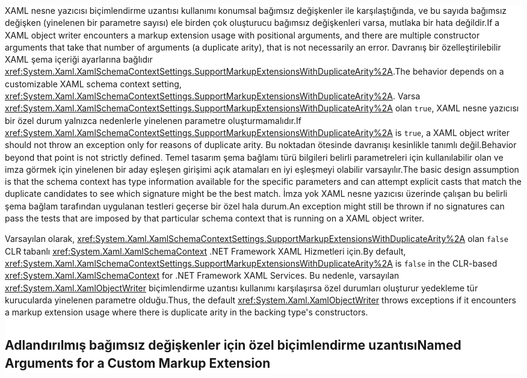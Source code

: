  <span data-ttu-id="b5dda-197">XAML nesne yazıcısı biçimlendirme uzantısı kullanımı konumsal bağımsız değişkenler ile karşılaştığında, ve bu sayıda bağımsız değişken (yinelenen bir parametre sayısı) ele birden çok oluşturucu bağımsız değişkenleri varsa, mutlaka bir hata değildir.</span><span class="sxs-lookup"><span data-stu-id="b5dda-197">If a XAML object writer encounters a markup extension usage with positional arguments, and there are multiple constructor arguments that take that number of arguments (a duplicate arity), that is not necessarily an error.</span></span> <span data-ttu-id="b5dda-198">Davranış bir özelleştirilebilir XAML şema içeriği ayarlarına bağlıdır <xref:System.Xaml.XamlSchemaContextSettings.SupportMarkupExtensionsWithDuplicateArity%2A>.</span><span class="sxs-lookup"><span data-stu-id="b5dda-198">The behavior depends on a customizable XAML schema context setting, <xref:System.Xaml.XamlSchemaContextSettings.SupportMarkupExtensionsWithDuplicateArity%2A>.</span></span> <span data-ttu-id="b5dda-199">Varsa <xref:System.Xaml.XamlSchemaContextSettings.SupportMarkupExtensionsWithDuplicateArity%2A> olan `true`, XAML nesne yazıcısı bir özel durum yalnızca nedenlerle yinelenen parametre oluşturmamalıdır.</span><span class="sxs-lookup"><span data-stu-id="b5dda-199">If <xref:System.Xaml.XamlSchemaContextSettings.SupportMarkupExtensionsWithDuplicateArity%2A> is `true`, a XAML object writer should not throw an exception only for reasons of duplicate arity.</span></span> <span data-ttu-id="b5dda-200">Bu noktadan ötesinde davranışı kesinlikle tanımlı değil.</span><span class="sxs-lookup"><span data-stu-id="b5dda-200">Behavior beyond that point is not strictly defined.</span></span> <span data-ttu-id="b5dda-201">Temel tasarım şema bağlamı türü bilgileri belirli parametreleri için kullanılabilir olan ve imza görmek için yinelenen bir aday eşleşen girişimi açık atamaları en iyi eşleşmeyi olabilir varsayılır.</span><span class="sxs-lookup"><span data-stu-id="b5dda-201">The basic design assumption is that the schema context has type information available for the specific parameters and can attempt explicit casts that match the duplicate candidates to see which signature might be the best match.</span></span> <span data-ttu-id="b5dda-202">İmza yok XAML nesne yazıcısı üzerinde çalışan bu belirli şema bağlam tarafından uygulanan testleri geçerse bir özel hala durum.</span><span class="sxs-lookup"><span data-stu-id="b5dda-202">An exception might still be thrown if no signatures can pass the tests that are imposed by that particular schema context that is running on a XAML object writer.</span></span>  
  
 <span data-ttu-id="b5dda-203">Varsayılan olarak, <xref:System.Xaml.XamlSchemaContextSettings.SupportMarkupExtensionsWithDuplicateArity%2A> olan `false` CLR tabanlı <xref:System.Xaml.XamlSchemaContext> .NET Framework XAML Hizmetleri için.</span><span class="sxs-lookup"><span data-stu-id="b5dda-203">By default, <xref:System.Xaml.XamlSchemaContextSettings.SupportMarkupExtensionsWithDuplicateArity%2A> is `false` in the CLR-based <xref:System.Xaml.XamlSchemaContext> for .NET Framework XAML Services.</span></span> <span data-ttu-id="b5dda-204">Bu nedenle, varsayılan <xref:System.Xaml.XamlObjectWriter> biçimlendirme uzantısı kullanımı karşılaşırsa özel durumları oluşturur yedekleme tür kurucularda yinelenen parametre olduğu.</span><span class="sxs-lookup"><span data-stu-id="b5dda-204">Thus, the default <xref:System.Xaml.XamlObjectWriter> throws exceptions if it encounters a markup extension usage where there is duplicate arity in the backing type's constructors.</span></span>  
  
<a name="named_arguments_for_a_custom_markup_extension"></a>   
## <a name="named-arguments-for-a-custom-markup-extension"></a><span data-ttu-id="b5dda-205">Adlandırılmış bağımsız değişkenler için özel biçimlendirme uzantısı</span><span class="sxs-lookup"><span data-stu-id="b5dda-205">Named Arguments for a Custom Markup Extension</span></span>  